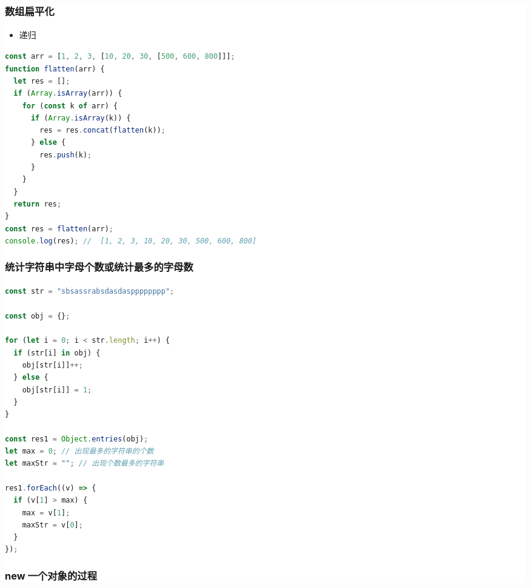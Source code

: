 ### 数组扁平化

- 递归

```js
const arr = [1, 2, 3, [10, 20, 30, [500, 600, 800]]];
function flatten(arr) {
  let res = [];
  if (Array.isArray(arr)) {
    for (const k of arr) {
      if (Array.isArray(k)) {
        res = res.concat(flatten(k));
      } else {
        res.push(k);
      }
    }
  }
  return res;
}
const res = flatten(arr);
console.log(res); //  [1, 2, 3, 10, 20, 30, 500, 600, 800]
```

### 统计字符串中字母个数或统计最多的字母数

```js
const str = "sbsassrabsdasdaspppppppp";

const obj = {};

for (let i = 0; i < str.length; i++) {
  if (str[i] in obj) {
    obj[str[i]]++;
  } else {
    obj[str[i]] = 1;
  }
}

const res1 = Object.entries(obj);
let max = 0; // 出现最多的字符串的个数
let maxStr = ""; // 出现个数最多的字符串

res1.forEach((v) => {
  if (v[1] > max) {
    max = v[1];
    maxStr = v[0];
  }
});
```

### new 一个对象的过程
